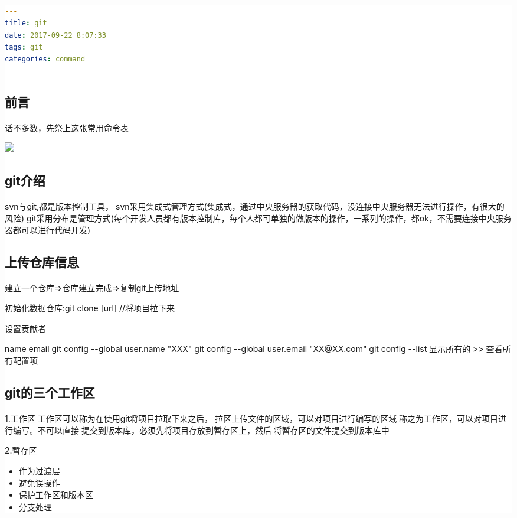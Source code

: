 ```yaml
---
title: git
date: 2017-09-22 8:07:33
tags: git
categories: command
---
```

## 前言

话不多数，先祭上这张常用命令表

![](https://s10.mogucdn.com/mlcdn/c45406/190316_7h08hall9hk30k08e552j820494g9_2076x1466.png)

<div></div>

## git介绍

svn与git,都是版本控制工具，
svn采用集成式管理方式(集成式，通过中央服务器的获取代码，没连接中央服务器无法进行操作，有很大的风险)
git采用分布是管理方式(每个开发人员都有版本控制库，每个人都可单独的做版本的操作，一系列的操作，都ok，不需要连接中央服务器都可以进行代码开发)
 
## 上传仓库信息

建立一个仓库=>仓库建立完成=>复制git上传地址

初始化数据仓库:git clone [url]			//将项目拉下来

设置贡献者

name
email
git config --global user.name	"XXX"
git config --global user.email 	"XX@XX.com"
git config --list				显示所有的
	>> 查看所有配置项


## git的三个工作区

1.工作区
工作区可以称为在使用git将项目拉取下来之后，
拉区上传文件的区域，可以对项目进行编写的区域
称之为工作区，可以对项目进行编写。不可以直接
提交到版本库，必须先将项目存放到暂存区上，然后
将暂存区的文件提交到版本库中



2.暂存区
- 作为过渡层
- 避免误操作
- 保护工作区和版本区
- 分支处理

